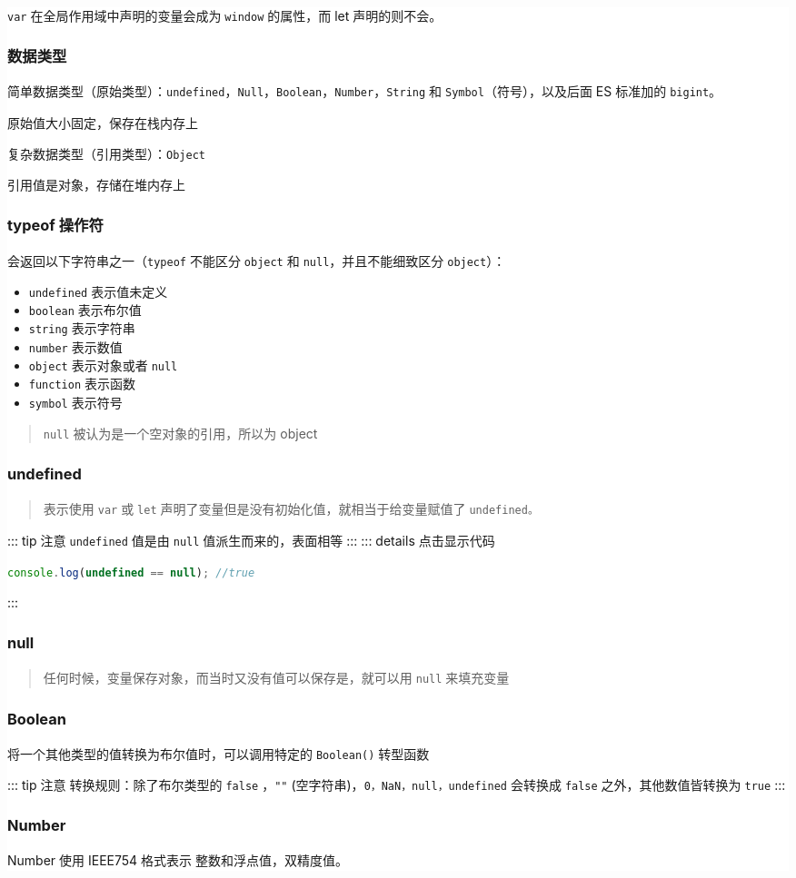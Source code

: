 `var` 在全局作用域中声明的变量会成为 `window` 的属性，而 let 声明的则不会。

### 数据类型

简单数据类型（原始类型）：`undefined`，`Null`，`Boolean`，`Number`，`String` 和 `Symbol`（符号），以及后面 ES 标准加的 `bigint`。

原始值大小固定，保存在栈内存上

复杂数据类型（引用类型）：`Object`

引用值是对象，存储在堆内存上

### typeof 操作符

会返回以下字符串之一（`typeof` 不能区分 `object` 和 `null`，并且不能细致区分 `object`）：

- `undefined` 表示值未定义
- `boolean` 表示布尔值
- `string` 表示字符串
- `number` 表示数值
- `object` 表示对象或者 `null`
- `function` 表示函数
- `symbol` 表示符号

> `null` 被认为是一个空对象的引用，所以为 object

### undefined

> 表示使用 `var` 或 `let` 声明了变量但是没有初始化值，就相当于给变量赋值了 `undefined。`

::: tip 注意
`undefined` 值是由 `null` 值派生而来的，表面相等
:::
::: details 点击显示代码

```js
console.log(undefined == null); //true
```

:::

### null

> 任何时候，变量保存对象，而当时又没有值可以保存是，就可以用 `null` 来填充变量

### Boolean

将一个其他类型的值转换为布尔值时，可以调用特定的 `Boolean()` 转型函数

::: tip 注意
转换规则：除了布尔类型的 `false` ，`""` (空字符串)，`0，NaN，null，undefined` 会转换成 `false` 之外，其他数值皆转换为 `true`
:::

### Number

Number 使用 IEEE754 格式表示 整数和浮点值，双精度值。
